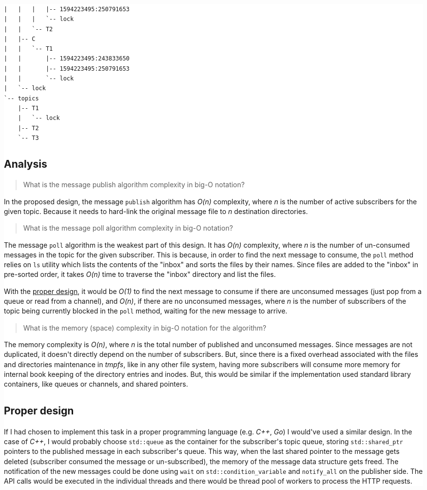 ```
|   |   |   |-- 1594223495:250791653
|   |   |   `-- lock
|   |   `-- T2
|   |-- C
|   |   `-- T1
|   |       |-- 1594223495:243833650
|   |       |-- 1594223495:250791653
|   |       `-- lock
|   `-- lock
`-- topics
    |-- T1
    |   `-- lock
    |-- T2
    `-- T3
```

## Analysis

> What is the message publish algorithm complexity in big-O notation?

In the proposed design, the message `publish` algorithm has _O(n)_ complexity, where _n_ is the number of active subscribers for the given topic. Because it needs to hard-link the original message file to _n_ destination directories.

> What is the message poll algorithm complexity in big-O notation?

The message `poll` algorithm is the weakest part of this design. It has _O(n)_ complexity, where _n_ is the number of un-consumed messages in the topic for the given subscriber. This is because, in order to find the next message to consume, the `poll` method relies on `ls` utility which lists the contents of the "inbox" and sorts the files by their names. Since files are added to the "inbox" in pre-sorted order, it takes _O(n)_ time to traverse the "inbox" directory and list the files.

With the [proper design](#proper-design), it would be _O(1)_ to find the next message to consume if there are unconsumed messages (just pop from a queue or read from a channel), and _O(n)_, if there are no unconsumed messages, where _n_ is the number of subscribers of the topic being currently blocked in the `poll` method, waiting for the new message to arrive.

> What is the memory (space) complexity in big-O notation for the algorithm?

The memory complexity is _O(n)_, where _n_ is the total number of published and unconsumed messages. Since messages are not duplicated, it doesn't directly depend on the number of subscribers. But, since there is a fixed overhead associated with the files and directories maintenance in _tmpfs_, like in any other file system, having more subscribers will consume more memory for internal book keeping of the directory entries and inodes. But, this would be similar if the implementation used standard library containers, like queues or channels, and shared pointers.

## Proper design

If I had chosen to implement this task in a proper programming language (e.g. _C++_, _Go_) I would've used a similar design. In the case of _C++_, I would probably choose `std::queue` as the container for the subscriber's topic queue, storing `std::shared_ptr` pointers to the published message in each subscriber's queue. This way, when the last shared pointer to the message gets deleted (subscriber consumed the message or un-subscribed), the memory of the message data structure gets freed. The notification of the new messages could be done using `wait` on `std::condition_variable` and `notify_all` on the publisher side. The API calls would be executed in the individual threads and there would be thread pool of workers to process the HTTP requests.
